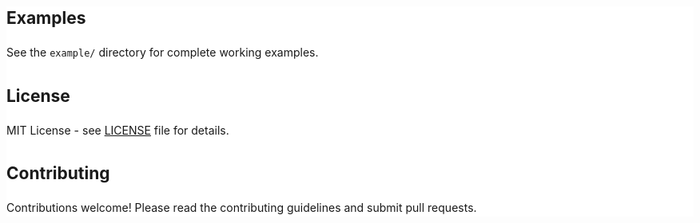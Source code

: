 ## Examples

See the `example/` directory for complete working examples.

## License

MIT License - see [LICENSE](LICENSE) file for details.

## Contributing

Contributions welcome! Please read the contributing guidelines and submit pull requests.
